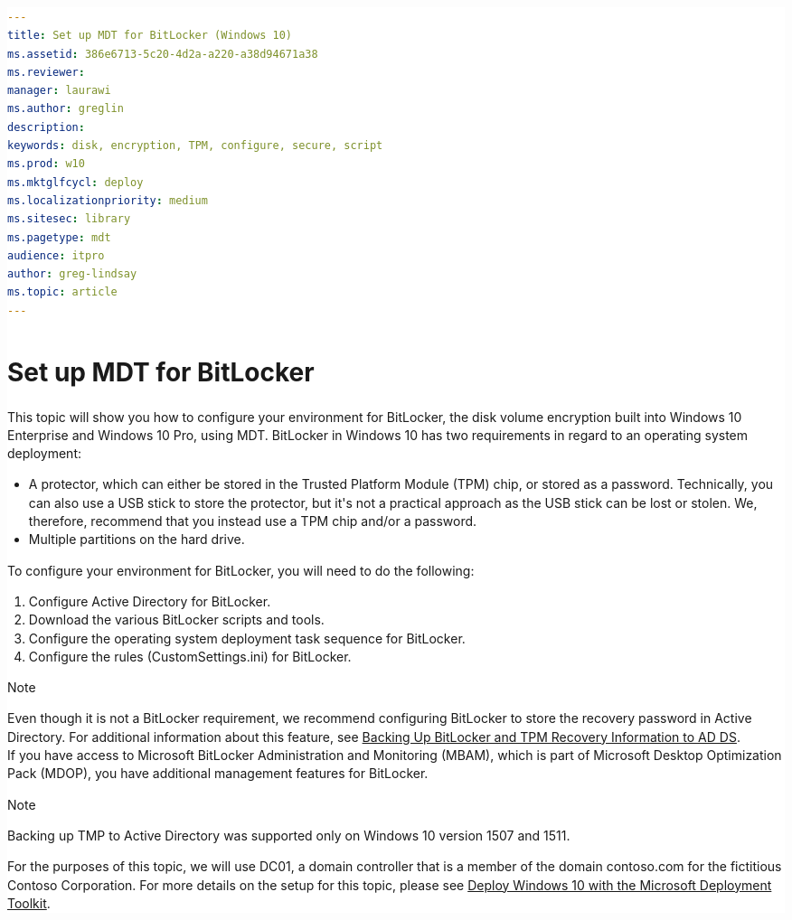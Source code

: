 ```yaml
---
title: Set up MDT for BitLocker (Windows 10)
ms.assetid: 386e6713-5c20-4d2a-a220-a38d94671a38
ms.reviewer: 
manager: laurawi
ms.author: greglin
description: 
keywords: disk, encryption, TPM, configure, secure, script
ms.prod: w10
ms.mktglfcycl: deploy
ms.localizationpriority: medium
ms.sitesec: library
ms.pagetype: mdt
audience: itpro
author: greg-lindsay
ms.topic: article
---
```


# Set up MDT for BitLocker

This topic will show you how to configure your environment for BitLocker, the disk volume encryption built into Windows 10 Enterprise and Windows 10 Pro, using MDT. BitLocker in Windows 10 has two requirements in regard to an operating system deployment:

- A protector, which can either be stored in the Trusted Platform Module (TPM) chip, or stored as a password. Technically, you can also use a USB stick to store the protector, but it's not a practical approach as the USB stick can be lost or stolen. We, therefore, recommend that you instead use a TPM chip and/or a password.
- Multiple partitions on the hard drive.

To configure your environment for BitLocker, you will need to do the following:

1. Configure Active Directory for BitLocker.
2. Download the various BitLocker scripts and tools.
3. Configure the operating system deployment task sequence for BitLocker.
4. Configure the rules (CustomSettings.ini) for BitLocker.

> [!NOTE]
> Even though it is not a BitLocker requirement, we recommend configuring BitLocker to store the recovery password in Active Directory. For additional information about this feature, see [Backing Up BitLocker and TPM Recovery Information to AD DS](https://docs.microsoft.com/windows/security/information-protection/tpm/backup-tpm-recovery-information-to-ad-ds).  
If you have access to Microsoft BitLocker Administration and Monitoring (MBAM), which is part of Microsoft Desktop Optimization Pack (MDOP), you have additional management features for BitLocker.

> [!NOTE]
> Backing up TMP to Active Directory was supported only on Windows 10 version 1507 and 1511.

For the purposes of this topic, we will use DC01, a domain controller that is a member of the domain contoso.com for the fictitious Contoso Corporation. For more details on the setup for this topic, please see [Deploy Windows 10 with the Microsoft Deployment Toolkit](deploy-windows-10-with-the-microsoft-deployment-toolkit.md#proof).
